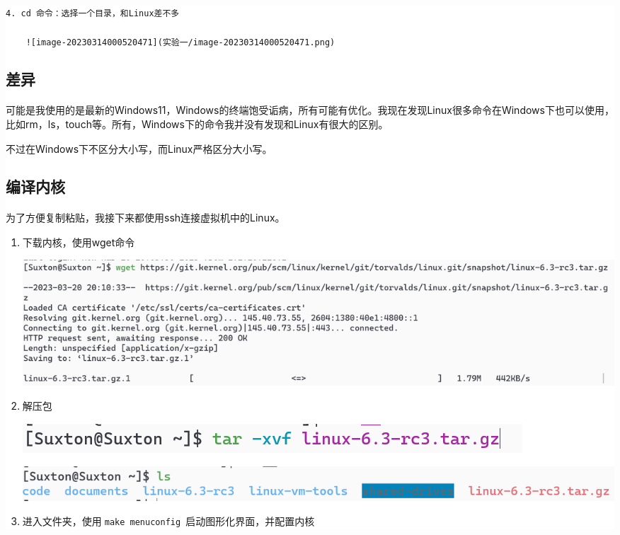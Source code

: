     4. cd 命令：选择一个目录，和Linux差不多

        ![image-20230314000520471](实验一/image-20230314000520471.png)

## 差异

可能是我使用的是最新的Windows11，Windows的终端饱受诟病，所有可能有优化。我现在发现Linux很多命令在Windows下也可以使用，比如rm，ls，touch等。所有，Windows下的命令我并没有发现和Linux有很大的区别。

不过在Windows下不区分大小写，而Linux严格区分大小写。



## 编译内核

为了方便复制粘贴，我接下来都使用ssh连接虚拟机中的Linux。

1. 下载内核，使用wget命令

    ![image-20230320201152278](实验一/image-20230320201152278.png)

2. 解压包

    ![image-20230320201431460](实验一/image-20230320201431460.png)

    ![image-20230320201449499](实验一/image-20230320201449499.png)

3. 进入文件夹，使用 `make menuconfig `启动图形化界面，并配置内核
